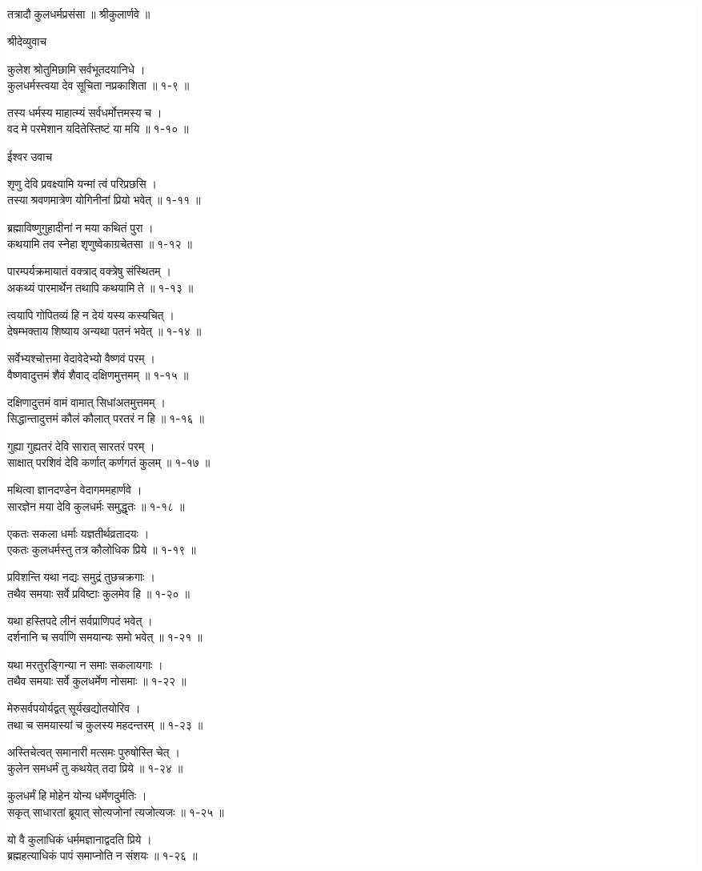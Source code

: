 तत्रादौ कुलधर्मप्रसंसा ॥ श्रीकुलार्णवे ॥  
  
  
श्रीदेव्युवाच  
  
  
कुलेश श्रोतुमिछामि सर्वभूतदयानिधे ।  
कुलधर्मस्त्वया देव सूचिता नप्रकाशिता ॥ १-९ ॥  
  
तस्य धर्मस्य माहात्म्यं सर्वधर्मोत्तमस्य च ।  
वद मे परमेशान यदितेस्तिष्टं या मयि ॥ १-१० ॥  
  
  
ईश्वर उवाच  
  
  
शृणु देवि प्रवक्ष्यामि यन्मां त्वं परिप्रछसि ।  
तस्या श्रवणमात्रेण योगिनीनां प्रियो भवेत् ॥ १-११ ॥  
  
ब्रह्माविष्णुगुहादीनां न मया कथितं पुरा ।  
कथयामि तव स्नेहा शृणुष्वेकाग्रचेतसा ॥ १-१२ ॥  
  
पारम्पर्यक्रमायातं वक्त्राद् वक्त्रेषु संस्थितम् ।  
अकथ्यं पारमार्थेन तथापि कथयामि ते ॥ १-१३ ॥  
  
त्वयापि गोपितव्यं हि न देयं यस्य कस्यचित् ।  
देषम्भक्ताय शिष्याय अन्यथा पतनं भवेत् ॥ १-१४ ॥  
  
सर्वेभ्यश्चोत्तमा वेदावेदेभ्यो वैष्णवं परम् ।  
वैष्णवादुत्तमं शैवं शैवाद् दक्षिणमुत्तमम् ॥ १-१५ ॥  
  
दक्षिणादुत्तमं वामं वामात् सिधांअतमुत्तमम् ।  
सिद्धान्तादुत्तमं कौलं कौलात् परतरं न हि ॥ १-१६ ॥  
  
गुह्या गुह्यतरं देवि सारात् सारतरं परम् ।  
साक्षात् परशिवं देवि कर्णात् कर्णगतं कुलम् ॥ १-१७ ॥  
  
मथित्वा ज्ञानदण्डेन वेदागममहार्णवे ।  
सारज्ञेन मया देवि कुलधर्मः समुद्धृतः ॥ १-१८ ॥  
  
एकतः सकला धर्माः यज्ञतीर्थव्रतादयः ।  
एकतः कुलधर्मस्तु तत्र कौलोधिक प्रिये ॥ १-१९ ॥  
  
प्रविशन्ति यथा नद्यः समुद्रं तुछचक्रगाः ।  
तथैव समयाः सर्वे प्रविष्टाः कुलमेव हि ॥ १-२० ॥  
  
यथा हस्तिपदे लीनं सर्वप्राणिपदं भवेत् ।  
दर्शनानि च सर्वाणि समयान्यः समो भवेत् ॥ १-२१ ॥  
  
यथा मरतुरङ्गिन्या न समाः सकलायगाः ।  
तथैव समयाः सर्वे कुलधर्मेण नोसमाः ॥ १-२२ ॥  
  
मेरुसर्वपयोर्यद्वत् सूर्यखद्योतयोरिव ।  
तथा च समयास्यां च कुलस्य महदन्तरम् ॥ १-२३ ॥  
  
अस्तिचेत्वत् समानारी मत्समः पुरुषोस्ति चेत् ।  
कुलेन समधर्मं तु कथयेत् तदा प्रिये ॥ १-२४ ॥  
  
कुलधर्मं हि मोहेन योन्य धर्मेणदुर्मतिः ।  
सकृत् साधारतां ब्रूयात् सोत्यजोनां त्यजोत्यजः ॥ १-२५ ॥  
  
यो वै कुलाधिकं धर्ममज्ञानाद्वदति प्रिये ।  
ब्रह्महत्याधिकं पापं समाप्नोति न संशयः ॥ १-२६ ॥  
  
